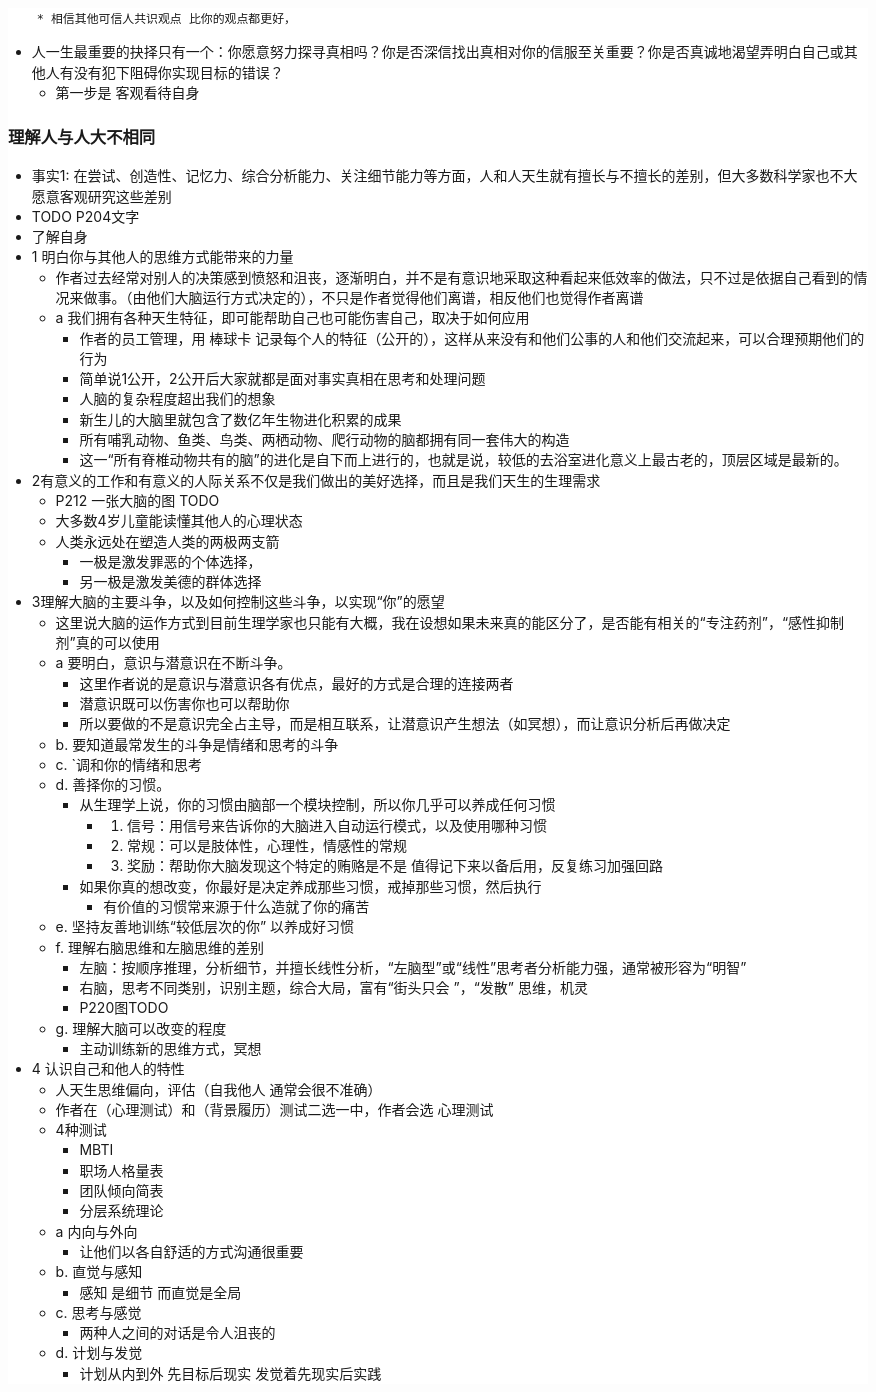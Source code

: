         * 相信其他可信人共识观点 比你的观点都更好，
* 人一生最重要的抉择只有一个：你愿意努力探寻真相吗？你是否深信找出真相对你的信服至关重要？你是否真诚地渴望弄明白自己或其他人有没有犯下阻碍你实现目标的错误？
    * 第一步是 客观看待自身
### 理解人与人大不相同
* 事实1: 在尝试、创造性、记忆力、综合分析能力、关注细节能力等方面，人和人天生就有擅长与不擅长的差别，但大多数科学家也不大愿意客观研究这些差别
* TODO P204文字
* 了解自身
* 1 明白你与其他人的思维方式能带来的力量
    * 作者过去经常对别人的决策感到愤怒和沮丧，逐渐明白，并不是有意识地采取这种看起来低效率的做法，只不过是依据自己看到的情况来做事。（由他们大脑运行方式决定的），不只是作者觉得他们离谱，相反他们也觉得作者离谱
    * a 我们拥有各种天生特征，即可能帮助自己也可能伤害自己，取决于如何应用
        * 作者的员工管理，用 棒球卡 记录每个人的特征（公开的），这样从来没有和他们公事的人和他们交流起来，可以合理预期他们的行为
        * 简单说1公开，2公开后大家就都是面对事实真相在思考和处理问题
        * 人脑的复杂程度超出我们的想象
        * 新生儿的大脑里就包含了数亿年生物进化积累的成果
        * 所有哺乳动物、鱼类、鸟类、两栖动物、爬行动物的脑都拥有同一套伟大的构造
        * 这一“所有脊椎动物共有的脑”的进化是自下而上进行的，也就是说，较低的去浴室进化意义上最古老的，顶层区域是最新的。
* 2有意义的工作和有意义的人际关系不仅是我们做出的美好选择，而且是我们天生的生理需求
    * P212 一张大脑的图 TODO
    * 大多数4岁儿童能读懂其他人的心理状态
    * 人类永远处在塑造人类的两极两支箭
        * 一极是激发罪恶的个体选择，
        * 另一极是激发美德的群体选择
* 3理解大脑的主要斗争，以及如何控制这些斗争，以实现“你”的愿望
    * 这里说大脑的运作方式到目前生理学家也只能有大概，我在设想如果未来真的能区分了，是否能有相关的“专注药剂”，“感性抑制剂”真的可以使用
    * a 要明白，意识与潜意识在不断斗争。
        * 这里作者说的是意识与潜意识各有优点，最好的方式是合理的连接两者
        * 潜意识既可以伤害你也可以帮助你
        * 所以要做的不是意识完全占主导，而是相互联系，让潜意识产生想法（如冥想），而让意识分析后再做决定
    * b. 要知道最常发生的斗争是情绪和思考的斗争
    * c. `调和你的情绪和思考
    * d. 善择你的习惯。
        * 从生理学上说，你的习惯由脑部一个模块控制，所以你几乎可以养成任何习惯
            * 1. 信号：用信号来告诉你的大脑进入自动运行模式，以及使用哪种习惯
            * 2. 常规：可以是肢体性，心理性，情感性的常规
            * 3. 奖励：帮助你大脑发现这个特定的贿赂是不是 值得记下来以备后用，反复练习加强回路
        * 如果你真的想改变，你最好是决定养成那些习惯，戒掉那些习惯，然后执行
            * 有价值的习惯常来源于什么造就了你的痛苦
    * e. 坚持友善地训练“较低层次的你” 以养成好习惯
    * f. 理解右脑思维和左脑思维的差别
        * 左脑：按顺序推理，分析细节，并擅长线性分析，“左脑型”或“线性”思考者分析能力强，通常被形容为“明智”
        * 右脑，思考不同类别，识别主题，综合大局，富有“街头只会 ”，“发散” 思维，机灵
        * P220图TODO
    * g. 理解大脑可以改变的程度
        * 主动训练新的思维方式，冥想
* 4 认识自己和他人的特性
    * 人天生思维偏向，评估（自我他人 通常会很不准确）
    * 作者在（心理测试）和（背景履历）测试二选一中，作者会选 心理测试
    * 4种测试
        * MBTI
        * 职场人格量表
        * 团队倾向简表
        * 分层系统理论
    * a 内向与外向
        * 让他们以各自舒适的方式沟通很重要
    * b. 直觉与感知
        * 感知 是细节
而直觉是全局
    * c. 思考与感觉
        * 两种人之间的对话是令人沮丧的
    * d. 计划与发觉
        * 计划从内到外 先目标后现实
发觉着先现实后实践